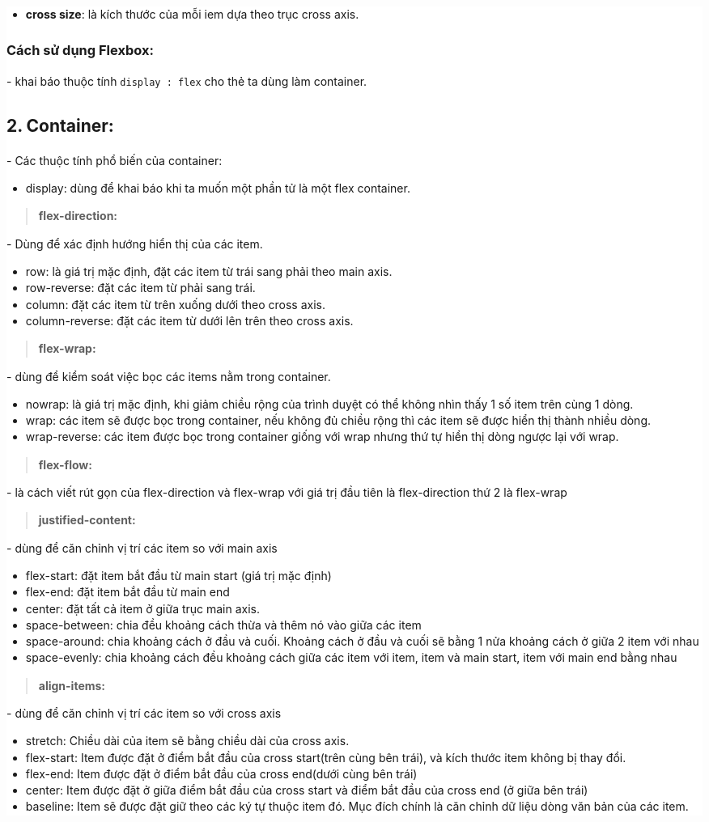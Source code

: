- **cross size**: là kích thước của mỗi iem dựa theo trục cross axis.

### Cách sử dụng Flexbox:
\- khai báo thuộc tính `display : flex` cho thẻ ta dùng làm container.

## 2. Container:

\- Các thuộc tính phổ biến của container:
- display: dùng để khai báo khi ta muốn một phần tử là một flex container.
> **flex-direction:**

\- Dùng để xác định hướng hiển thị của các item.
  - row: là giá trị mặc định, đặt các item từ trái sang phải theo main axis.
  - row-reverse: đặt các item từ phải sang trái.
  - column: đặt các item từ trên xuống dưới theo cross axis.
  - column-reverse: đặt các item từ dưới lên trên theo cross axis.

> **flex-wrap:**

\- dùng để kiểm soát việc bọc các items nằm trong container.
  - nowrap: là giá trị mặc định, khi giảm chiều rộng của trình duyệt có thể không nhìn thấy 1 số item trên cùng 1 dòng.
  - wrap: các item sẽ được bọc trong container, nếu không đủ chiều rộng thì các item sẽ được hiển thị thành nhiều dòng.
  - wrap-reverse: các item được bọc trong container giống với wrap nhưng thứ tự hiển thị dòng ngược lại với wrap.

> **flex-flow:** 

\- là cách viết rút gọn của flex-direction và flex-wrap với giá trị đầu tiên là flex-direction thứ 2 là flex-wrap

> **justified-content:**

\- dùng để căn chỉnh vị trí các item so với main axis
  - flex-start: đặt item bắt đầu từ main start (giá trị mặc định)
  - flex-end: đặt item bắt đầu từ main end
  - center: đặt tất cả item ở giữa trục main axis.
  - space-between: chia đều khoảng cách thừa và thêm nó vào giữa các item
  - space-around: chia khoảng cách ở đầu và cuối. Khoảng cách ở đầu và cuối sẽ bằng 1 nửa khoảng cách ở giữa 2 item với nhau
  - space-evenly: chia khoảng cách đều khoảng cách giữa các item với item, item và main start, item với main end bằng nhau

> **align-items:**

\- dùng để căn chỉnh vị trí các item so với cross axis
  - stretch: Chiều dài của item sẽ bằng chiều dài của cross axis.
  - flex-start: Item được đặt ở điểm bắt đầu của cross start(trên cùng bên trái), và kích thước item không bị thay đổi.
  - flex-end: Item được đặt ở điểm bắt đầu của cross end(dưới cùng bên trái)
  - center: Item được đặt ở giữa điểm bắt đầu của cross start và điểm bắt đầu của cross end (ở giữa bên trái)
  - baseline: Item sẽ được đặt giữ theo các ký tự thuộc item đó. Mục đích chính là căn chỉnh dữ liệu dòng văn bản của các item.
